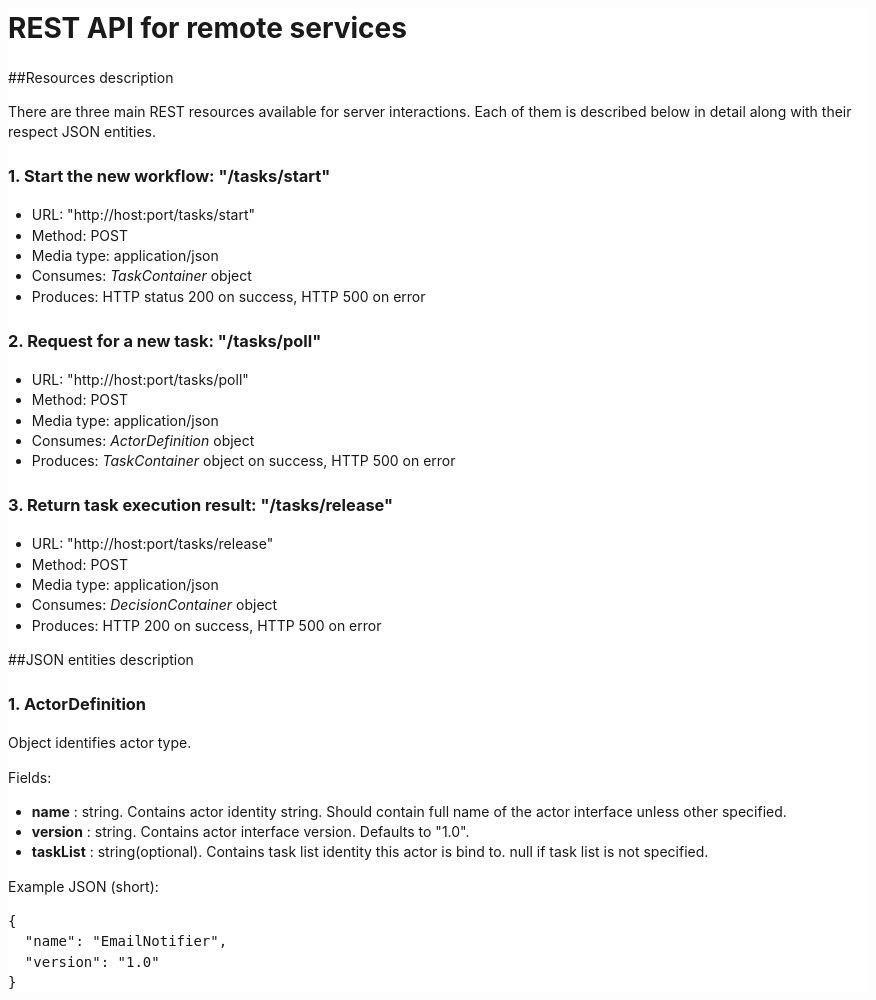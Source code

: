 REST API for remote services
============================

##Resources description

There are three main REST resources available for server interactions. Each of them is described below in detail
along with their respect JSON entities.

### 1. Start the new workflow: "/tasks/start"

- URL: "http://host:port/tasks/start"
- Method: POST
- Media type: application/json
- Consumes: *TaskContainer* object
- Produces: HTTP status 200 on success,
            HTTP 500 on error



### 2. Request for a new task: "/tasks/poll"

- URL: "http://host:port/tasks/poll"
- Method: POST
- Media type: application/json
- Consumes: *ActorDefinition* object
- Produces: *TaskContainer*  object on success,
            HTTP 500 on error



### 3. Return task execution result: "/tasks/release"

- URL: "http://host:port/tasks/release"
- Method: POST
- Media type: application/json
- Consumes: *DecisionContainer* object
- Produces: HTTP 200 on success,
            HTTP 500 on error



##JSON entities description

### 1. ActorDefinition
Object identifies actor type.

Fields:

- **name** : string. Contains actor identity string. Should contain full name of the actor interface unless other specified.
- **version** : string. Contains actor interface version. Defaults to "1.0".
- **taskList** : string(optional). Contains task list identity this actor is bind to. null if task list is not specified.

Example JSON (short):
<pre class="brush: js;">
{
  "name": "EmailNotifier",
  "version": "1.0"
}
</pre>
